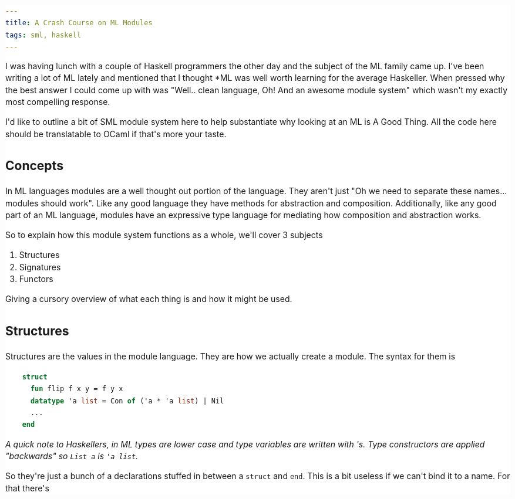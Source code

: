 ```yaml
---
title: A Crash Course on ML Modules
tags: sml, haskell
---
```


I was having lunch with a couple of Haskell programmers the other day
and the subject of the ML family came up. I've been writing a lot of
ML lately and mentioned that I thought *ML was well worth learning for
the average Haskeller. When pressed why the best answer I could come
up with was "Well.. clean language, Oh! And an awesome module system"
which wasn't my exactly most compelling response.

I'd like to outline a bit of SML module system here to help
substantiate why looking at an ML is A Good Thing. All the code here
should be translatable to OCaml if that's more your taste.

## Concepts

In ML languages modules are a well thought out portion of the
language. They aren't just "Oh we need to separate these
names... modules should work". Like any good language they have
methods for abstraction and composition. Additionally, like any good
part of an ML language, modules have an expressive type language for
mediating how composition and abstraction works.

So to explain how this module system functions as a whole, we'll cover
3 subjects

 1. Structures
 2. Signatures
 3. Functors

Giving a cursory overview of what each thing is and how it might be
used.

## Structures

Structures are the values in the module language. They are how we
actually create a module. The syntax for them is

``` sml
    struct
      fun flip f x y = f y x
      datatype 'a list = Con of ('a * 'a list) | Nil
      ...
    end
```

*A quick note to Haskellers, in ML types are lower case and type
 variables are written with 's. Type constructors are applied
 "backwards" so `List a` is `'a list`.*

So they're just a bunch of a declarations stuffed in between a
`struct` and `end`. This is a bit useless if we can't bind it to a
name. For that there's
